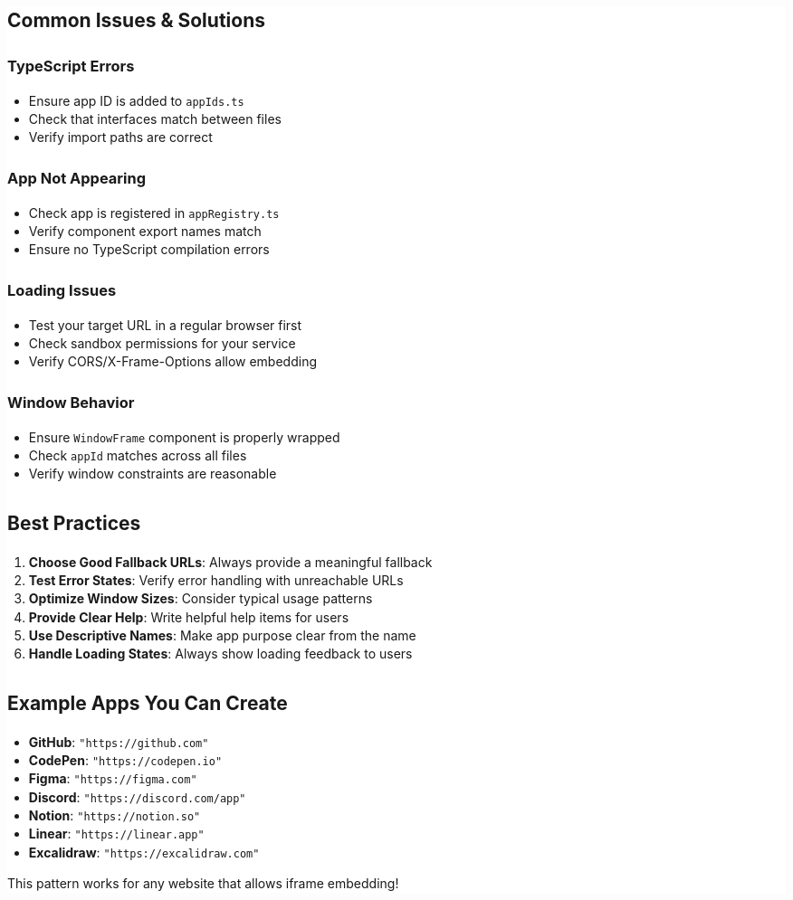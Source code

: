 ## Common Issues & Solutions

### TypeScript Errors
- Ensure app ID is added to `appIds.ts`
- Check that interfaces match between files
- Verify import paths are correct

### App Not Appearing
- Check app is registered in `appRegistry.ts`
- Verify component export names match
- Ensure no TypeScript compilation errors

### Loading Issues
- Test your target URL in a regular browser first
- Check sandbox permissions for your service
- Verify CORS/X-Frame-Options allow embedding

### Window Behavior
- Ensure `WindowFrame` component is properly wrapped
- Check `appId` matches across all files
- Verify window constraints are reasonable

## Best Practices

1. **Choose Good Fallback URLs**: Always provide a meaningful fallback
2. **Test Error States**: Verify error handling with unreachable URLs
3. **Optimize Window Sizes**: Consider typical usage patterns
4. **Provide Clear Help**: Write helpful help items for users
5. **Use Descriptive Names**: Make app purpose clear from the name
6. **Handle Loading States**: Always show loading feedback to users

## Example Apps You Can Create

- **GitHub**: `"https://github.com"`
- **CodePen**: `"https://codepen.io"`
- **Figma**: `"https://figma.com"`
- **Discord**: `"https://discord.com/app"`
- **Notion**: `"https://notion.so"`
- **Linear**: `"https://linear.app"`
- **Excalidraw**: `"https://excalidraw.com"`

This pattern works for any website that allows iframe embedding!

